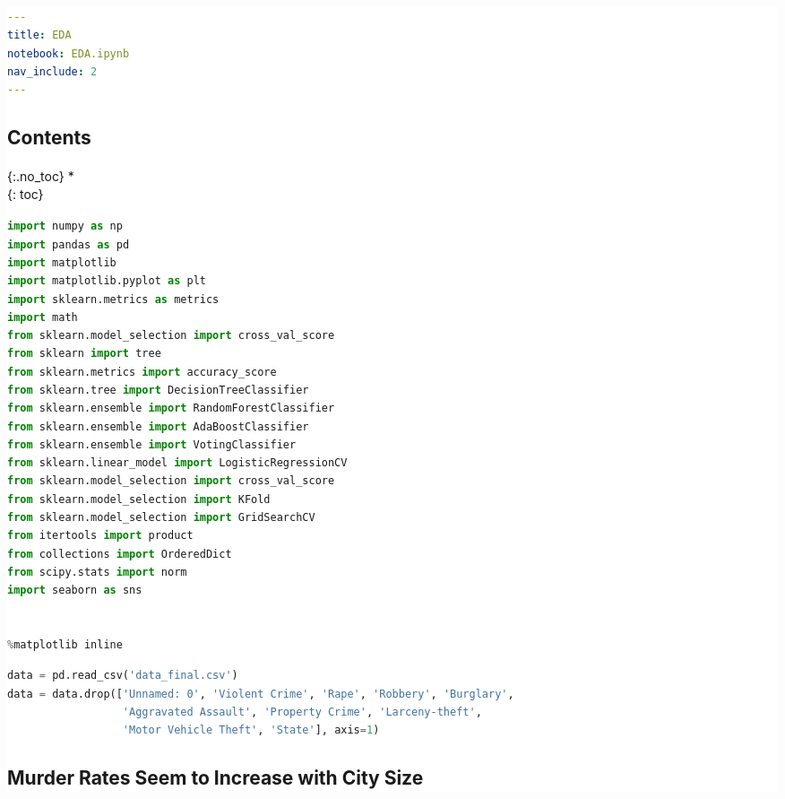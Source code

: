 ```yaml
---
title: EDA
notebook: EDA.ipynb
nav_include: 2
---
```


## Contents
{:.no_toc}
*  
{: toc}



```python
import numpy as np
import pandas as pd
import matplotlib
import matplotlib.pyplot as plt
import sklearn.metrics as metrics
import math
from sklearn.model_selection import cross_val_score
from sklearn import tree
from sklearn.metrics import accuracy_score
from sklearn.tree import DecisionTreeClassifier
from sklearn.ensemble import RandomForestClassifier
from sklearn.ensemble import AdaBoostClassifier
from sklearn.ensemble import VotingClassifier
from sklearn.linear_model import LogisticRegressionCV
from sklearn.model_selection import cross_val_score
from sklearn.model_selection import KFold
from sklearn.model_selection import GridSearchCV
from itertools import product
from collections import OrderedDict
from scipy.stats import norm
import seaborn as sns


%matplotlib inline
```




```python
data = pd.read_csv('data_final.csv')
data = data.drop(['Unnamed: 0', 'Violent Crime', 'Rape', 'Robbery', 'Burglary',
                  'Aggravated Assault', 'Property Crime', 'Larceny-theft',
                  'Motor Vehicle Theft', 'State'], axis=1)
```


## Murder Rates Seem to Increase with City Size
